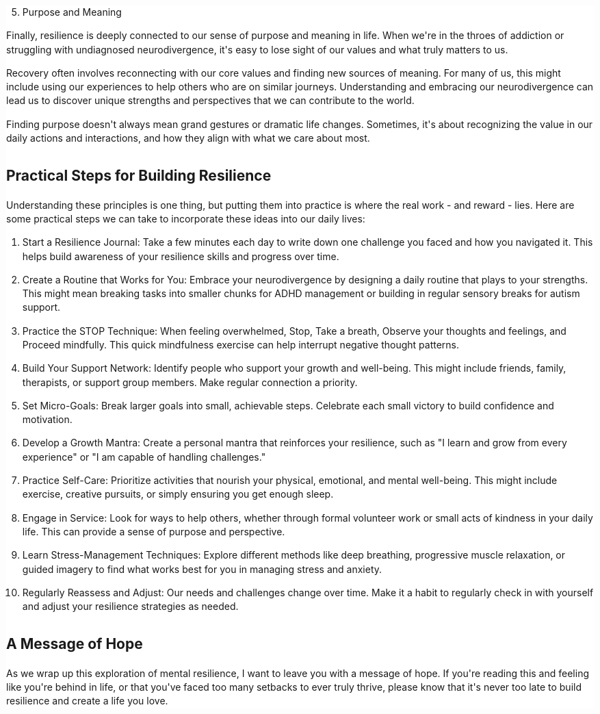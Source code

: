 5. Purpose and Meaning

Finally, resilience is deeply connected to our sense of purpose and meaning in life. When we're in the throes of addiction or struggling with undiagnosed neurodivergence, it's easy to lose sight of our values and what truly matters to us.

Recovery often involves reconnecting with our core values and finding new sources of meaning. For many of us, this might include using our experiences to help others who are on similar journeys. Understanding and embracing our neurodivergence can lead us to discover unique strengths and perspectives that we can contribute to the world.

Finding purpose doesn't always mean grand gestures or dramatic life changes. Sometimes, it's about recognizing the value in our daily actions and interactions, and how they align with what we care about most.

## Practical Steps for Building Resilience

Understanding these principles is one thing, but putting them into practice is where the real work - and reward - lies. Here are some practical steps we can take to incorporate these ideas into our daily lives:

1. Start a Resilience Journal: Take a few minutes each day to write down one challenge you faced and how you navigated it. This helps build awareness of your resilience skills and progress over time.

2. Create a Routine that Works for You: Embrace your neurodivergence by designing a daily routine that plays to your strengths. This might mean breaking tasks into smaller chunks for ADHD management or building in regular sensory breaks for autism support.

3. Practice the STOP Technique: When feeling overwhelmed, Stop, Take a breath, Observe your thoughts and feelings, and Proceed mindfully. This quick mindfulness exercise can help interrupt negative thought patterns.

4. Build Your Support Network: Identify people who support your growth and well-being. This might include friends, family, therapists, or support group members. Make regular connection a priority.

5. Set Micro-Goals: Break larger goals into small, achievable steps. Celebrate each small victory to build confidence and motivation.

6. Develop a Growth Mantra: Create a personal mantra that reinforces your resilience, such as "I learn and grow from every experience" or "I am capable of handling challenges."

7. Practice Self-Care: Prioritize activities that nourish your physical, emotional, and mental well-being. This might include exercise, creative pursuits, or simply ensuring you get enough sleep.

8. Engage in Service: Look for ways to help others, whether through formal volunteer work or small acts of kindness in your daily life. This can provide a sense of purpose and perspective.

9. Learn Stress-Management Techniques: Explore different methods like deep breathing, progressive muscle relaxation, or guided imagery to find what works best for you in managing stress and anxiety.

10. Regularly Reassess and Adjust: Our needs and challenges change over time. Make it a habit to regularly check in with yourself and adjust your resilience strategies as needed.

## A Message of Hope

As we wrap up this exploration of mental resilience, I want to leave you with a message of hope. If you're reading this and feeling like you're behind in life, or that you've faced too many setbacks to ever truly thrive, please know that it's never too late to build resilience and create a life you love.
